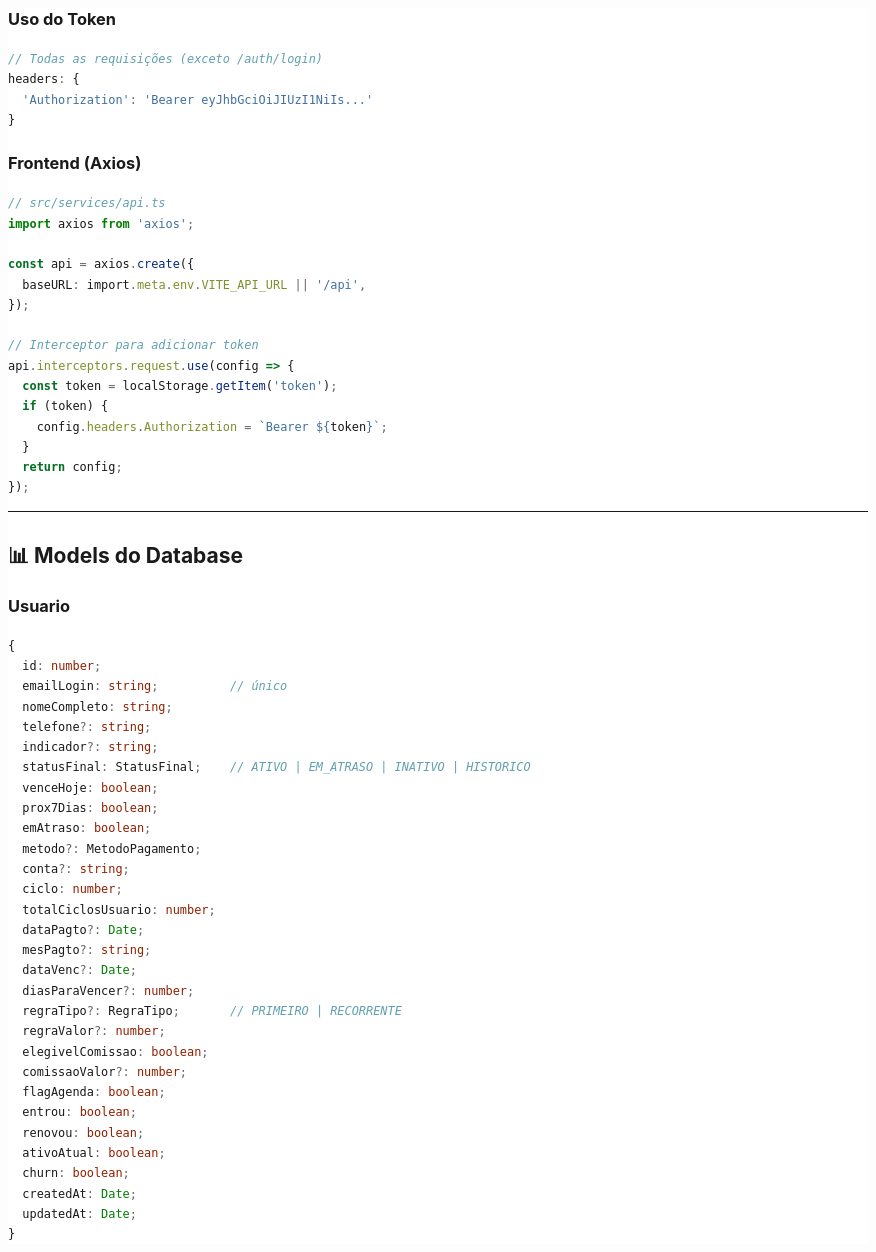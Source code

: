 ### Uso do Token
```typescript
// Todas as requisições (exceto /auth/login)
headers: {
  'Authorization': 'Bearer eyJhbGciOiJIUzI1NiIs...'
}
```

### Frontend (Axios)
```typescript
// src/services/api.ts
import axios from 'axios';

const api = axios.create({
  baseURL: import.meta.env.VITE_API_URL || '/api',
});

// Interceptor para adicionar token
api.interceptors.request.use(config => {
  const token = localStorage.getItem('token');
  if (token) {
    config.headers.Authorization = `Bearer ${token}`;
  }
  return config;
});
```

---

## 📊 Models do Database

### Usuario
```typescript
{
  id: number;
  emailLogin: string;          // único
  nomeCompleto: string;
  telefone?: string;
  indicador?: string;
  statusFinal: StatusFinal;    // ATIVO | EM_ATRASO | INATIVO | HISTORICO
  venceHoje: boolean;
  prox7Dias: boolean;
  emAtraso: boolean;
  metodo?: MetodoPagamento;
  conta?: string;
  ciclo: number;
  totalCiclosUsuario: number;
  dataPagto?: Date;
  mesPagto?: string;
  dataVenc?: Date;
  diasParaVencer?: number;
  regraTipo?: RegraTipo;       // PRIMEIRO | RECORRENTE
  regraValor?: number;
  elegivelComissao: boolean;
  comissaoValor?: number;
  flagAgenda: boolean;
  entrou: boolean;
  renovou: boolean;
  ativoAtual: boolean;
  churn: boolean;
  createdAt: Date;
  updatedAt: Date;
}
```